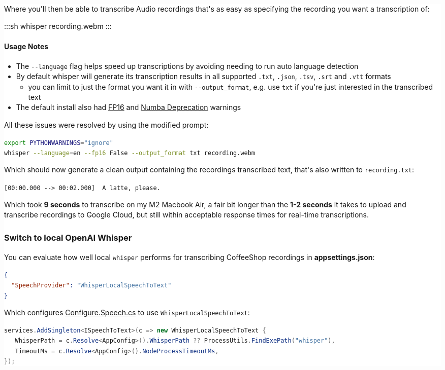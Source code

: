 Where you'll then be able to transcribe Audio recordings that's as easy as specifying the recording you want a transcription of:

:::sh
whisper recording.webm
:::

#### Usage Notes

 - The `--language` flag helps speed up transcriptions by avoiding needing to run auto language detection
 - By default whisper will generate its transcription results in all supported `.txt`, `.json`, `.tsv`, `.srt` and `.vtt` formats
   - you can limit to just the format you want it in with `--output_format`, e.g. use `txt` if you're just interested in the transcribed text
 - The default install also had [FP16](https://github.com/openai/whisper/discussions/301) and 
[Numba Deprecation](https://github.com/openai/whisper/discussions/1344) warnings

All these issues were resolved by using the modified prompt: 

```bash
export PYTHONWARNINGS="ignore"
whisper --language=en --fp16 False --output_format txt recording.webm
```

Which should now generate a clean output containing the recordings transcribed text, that's also written to `recording.txt`:

```
[00:00.000 --> 00:02.000]  A latte, please.
```

Which took **9 seconds** to transcribe on my M2 Macbook Air, a fair bit longer than the **1-2 seconds** it takes to upload
and transcribe recordings to Google Cloud, but still within acceptable response times for real-time transcriptions.  

### Switch to local OpenAI Whisper

You can evaluate how well local `whisper` performs for transcribing CoffeeShop recordings in **appsettings.json**: 

```json
{
  "SpeechProvider": "WhisperLocalSpeechToText"
}
```

Which configures [Configure.Speech.cs](https://github.com/NetCoreApps/CoffeeShop/blob/main/CoffeeShop/Configure.Speech.cs)
to use `WhisperLocalSpeechToText`:

```csharp
services.AddSingleton<ISpeechToText>(c => new WhisperLocalSpeechToText {
   WhisperPath = c.Resolve<AppConfig>().WhisperPath ?? ProcessUtils.FindExePath("whisper"),
   TimeoutMs = c.Resolve<AppConfig>().NodeProcessTimeoutMs,
});
```

